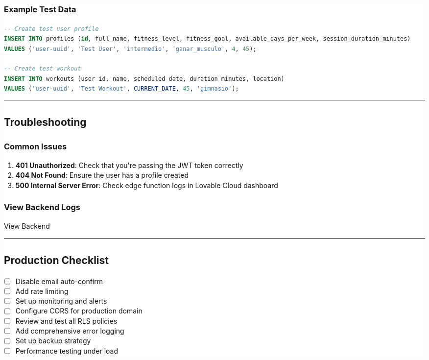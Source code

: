 ### Example Test Data

```sql
-- Create test user profile
INSERT INTO profiles (id, full_name, fitness_level, fitness_goal, available_days_per_week, session_duration_minutes)
VALUES ('user-uuid', 'Test User', 'intermedio', 'ganar_musculo', 4, 45);

-- Create test workout
INSERT INTO workouts (user_id, name, scheduled_date, duration_minutes, location)
VALUES ('user-uuid', 'Test Workout', CURRENT_DATE, 45, 'gimnasio');
```

---

## Troubleshooting

### Common Issues

1. **401 Unauthorized**: Check that you're passing the JWT token correctly
2. **404 Not Found**: Ensure the user has a profile created
3. **500 Internal Server Error**: Check edge function logs in Lovable Cloud dashboard

### View Backend Logs

<lov-actions>
  <lov-open-backend>View Backend</lov-open-backend>
</lov-actions>

---

## Production Checklist

- [ ] Disable email auto-confirm
- [ ] Add rate limiting
- [ ] Set up monitoring and alerts
- [ ] Configure CORS for production domain
- [ ] Review and test all RLS policies
- [ ] Add comprehensive error logging
- [ ] Set up backup strategy
- [ ] Performance testing under load